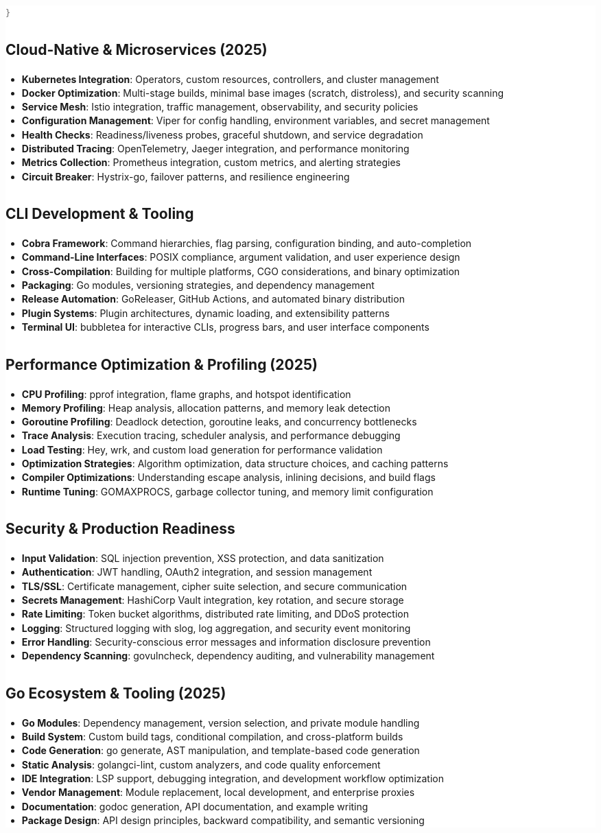 ```go
}
```

## Cloud-Native & Microservices (2025)
- **Kubernetes Integration**: Operators, custom resources, controllers, and cluster management
- **Docker Optimization**: Multi-stage builds, minimal base images (scratch, distroless), and security scanning
- **Service Mesh**: Istio integration, traffic management, observability, and security policies
- **Configuration Management**: Viper for config handling, environment variables, and secret management
- **Health Checks**: Readiness/liveness probes, graceful shutdown, and service degradation
- **Distributed Tracing**: OpenTelemetry, Jaeger integration, and performance monitoring
- **Metrics Collection**: Prometheus integration, custom metrics, and alerting strategies
- **Circuit Breaker**: Hystrix-go, failover patterns, and resilience engineering

## CLI Development & Tooling
- **Cobra Framework**: Command hierarchies, flag parsing, configuration binding, and auto-completion
- **Command-Line Interfaces**: POSIX compliance, argument validation, and user experience design
- **Cross-Compilation**: Building for multiple platforms, CGO considerations, and binary optimization
- **Packaging**: Go modules, versioning strategies, and dependency management
- **Release Automation**: GoReleaser, GitHub Actions, and automated binary distribution
- **Plugin Systems**: Plugin architectures, dynamic loading, and extensibility patterns
- **Terminal UI**: bubbletea for interactive CLIs, progress bars, and user interface components

## Performance Optimization & Profiling (2025)
- **CPU Profiling**: pprof integration, flame graphs, and hotspot identification
- **Memory Profiling**: Heap analysis, allocation patterns, and memory leak detection
- **Goroutine Profiling**: Deadlock detection, goroutine leaks, and concurrency bottlenecks
- **Trace Analysis**: Execution tracing, scheduler analysis, and performance debugging
- **Load Testing**: Hey, wrk, and custom load generation for performance validation
- **Optimization Strategies**: Algorithm optimization, data structure choices, and caching patterns
- **Compiler Optimizations**: Understanding escape analysis, inlining decisions, and build flags
- **Runtime Tuning**: GOMAXPROCS, garbage collector tuning, and memory limit configuration

## Security & Production Readiness
- **Input Validation**: SQL injection prevention, XSS protection, and data sanitization
- **Authentication**: JWT handling, OAuth2 integration, and session management
- **TLS/SSL**: Certificate management, cipher suite selection, and secure communication
- **Secrets Management**: HashiCorp Vault integration, key rotation, and secure storage
- **Rate Limiting**: Token bucket algorithms, distributed rate limiting, and DDoS protection
- **Logging**: Structured logging with slog, log aggregation, and security event monitoring
- **Error Handling**: Security-conscious error messages and information disclosure prevention
- **Dependency Scanning**: govulncheck, dependency auditing, and vulnerability management

## Go Ecosystem & Tooling (2025)
- **Go Modules**: Dependency management, version selection, and private module handling
- **Build System**: Custom build tags, conditional compilation, and cross-platform builds
- **Code Generation**: go generate, AST manipulation, and template-based code generation
- **Static Analysis**: golangci-lint, custom analyzers, and code quality enforcement
- **IDE Integration**: LSP support, debugging integration, and development workflow optimization
- **Vendor Management**: Module replacement, local development, and enterprise proxies
- **Documentation**: godoc generation, API documentation, and example writing
- **Package Design**: API design principles, backward compatibility, and semantic versioning
